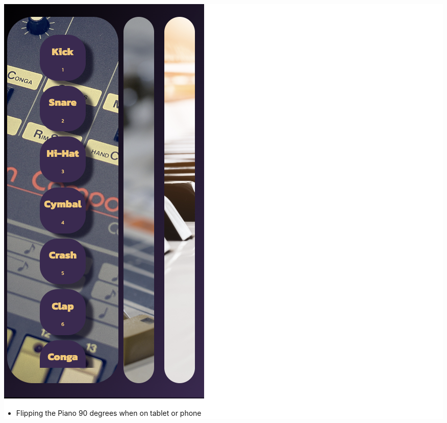 ![Scroll](/assets/images/README_images/scroll.png)
- Flipping the Piano 90 degrees when on tablet or phone